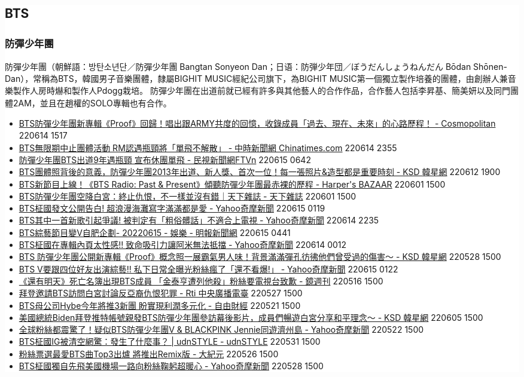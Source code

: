 ## BTS

### 防彈少年團

防彈少年團（朝鮮語：방탄소년단／防彈少年團 Bangtan Sonyeon Dan；日语：防弾少年団／ぼうだんしょうねんだん Bōdan Shōnen-Dan），常稱為BTS，韓國男子音樂團體，隸屬BIGHIT MUSIC經紀公司旗下，為BIGHIT MUSIC第一個獨立製作培養的團體，由創辦人兼音樂製作人房時爀和製作人Pdogg栽培。
防彈少年團在出道前就已經有許多與其他藝人的合作作品，合作藝人包括李昇基、簡美妍以及同門團體2AM，並且在趙權的SOLO專輯也有合作。
- [BTS防彈少年團新專輯《Proof》回歸！唱出跟ARMY共度的回憶，收錄成員「過去、現在、未來」的心路歷程！ - Cosmopolitan](https://www.cosmopolitan.com/tw/entertainment/movies/g40281055/btsproofarmy/ "BTS防彈少年團新專輯《Proof》回歸！唱出跟ARMY共度的回憶，收錄成員「過去、現在、未來」的心路歷程！ - Cosmopolitan") 220614 1517
- [BTS無限期中止團體活動 RM認遇瓶頸將「單飛不解散」 - 中時新聞網 Chinatimes.com](https://www.chinatimes.com/realtimenews/20220614005197-260404 "BTS無限期中止團體活動 RM認遇瓶頸將「單飛不解散」 - 中時新聞網 Chinatimes.com") 220614 2355
- [防彈少年團BTS出道9年遇瓶頸 宣布休團單飛 - 民視新聞網FTVn](https://www.ftvnews.com.tw/news/detail/2022615W0002 "防彈少年團BTS出道9年遇瓶頸 宣布休團單飛 - 民視新聞網FTVn") 220615 0642
- [BTS團體照背後的意義，防彈少年團2013年出道、新人獎、首次一位！每一張照片&造型都是重要時刻 - KSD 韓星網](https://www.koreastardaily.com/tc/news/141780 "BTS團體照背後的意義，防彈少年團2013年出道、新人獎、首次一位！每一張照片&造型都是重要時刻 - KSD 韓星網") 220612 1900
- [BTS新節目上線！《BTS Radio: Past & Present》傾聽防彈少年團最赤裸的歷程 - Harper's BAZAAR](https://www.harpersbazaar.com/tw/celebrity/celebritynews/g40162814/bts-radio-past-and-present/ "BTS新節目上線！《BTS Radio: Past & Present》傾聽防彈少年團最赤裸的歷程 - Harper's BAZAAR") 220601 1500
- [BTS防彈少年團空降白宮：終止仇恨，不一樣並沒有錯｜天下雜誌 - 天下雜誌](https://www.cw.com.tw/article/5121414 "BTS防彈少年團空降白宮：終止仇恨，不一樣並沒有錯｜天下雜誌 - 天下雜誌") 220601 1500
- [BTS柾國發文公開告白! 超浪漫海灘寫字滿滿都是愛 - Yahoo奇摩新聞](https://tw.news.yahoo.com/bts%E6%9F%BE%E5%9C%8B%E7%99%BC%E6%96%87%E5%85%AC%E9%96%8B%E5%91%8A%E7%99%BD-%E8%B6%85%E6%B5%AA%E6%BC%AB%E6%B5%B7%E7%81%98%E5%AF%AB%E5%AD%97%E6%BB%BF%E6%BB%BF%E9%83%BD%E6%98%AF%E6%84%9B-171944137.html "BTS柾國發文公開告白! 超浪漫海灘寫字滿滿都是愛 - Yahoo奇摩新聞") 220615 0119
- [BTS其中一首新歌引起爭議! 被判定有「粗俗髒話」不適合上電視 - Yahoo奇摩新聞](https://tw.news.yahoo.com/bts%E5%85%B6%E4%B8%AD-%E9%A6%96%E6%96%B0%E6%AD%8C%E5%BC%95%E8%B5%B7%E7%88%AD%E8%AD%B0-%E8%A2%AB%E5%88%A4%E5%AE%9A%E6%9C%89-%E7%B2%97%E4%BF%97-%E9%AB%92%E8%A9%B1-143523826.html "BTS其中一首新歌引起爭議! 被判定有「粗俗髒話」不適合上電視 - Yahoo奇摩新聞") 220614 2235
- [BTS綜藝節目變V自肥企劃- 20220615 - 娛樂 - 明報新聞網](https://news.mingpao.com/pns/%E5%A8%9B%E6%A8%82/article/20220615/s00016/1655229815500/bts%E7%B6%9C%E8%97%9D%E7%AF%80%E7%9B%AE%E8%AE%8Av%E8%87%AA%E8%82%A5%E4%BC%81%E5%8A%83 "BTS綜藝節目變V自肥企劃- 20220615 - 娛樂 - 明報新聞網") 220615 0441
- [BTS柾國在專輯內頁太性感!! 致命吸引力讓阿米無法抵擋 - Yahoo奇摩新聞](https://tw.news.yahoo.com/bts%E6%9F%BE%E5%9C%8B%E5%9C%A8%E5%B0%88%E8%BC%AF%E5%85%A7%E9%A0%81%E5%A4%AA%E6%80%A7%E6%84%9F-%E8%87%B4%E5%91%BD%E5%90%B8%E5%BC%95%E5%8A%9B%E8%AE%93%E9%98%BF%E7%B1%B3%E7%84%A1%E6%B3%95%E6%8A%B5%E6%93%8B-161209219.html "BTS柾國在專輯內頁太性感!! 致命吸引力讓阿米無法抵擋 - Yahoo奇摩新聞") 220614 0012
- [BTS 防彈少年團公開新專輯《Proof》概念照一展霸氣男人味！背景滿滿彈孔彷彿他們曾受過的傷害～ - KSD 韓星網](https://www.koreastardaily.com/tc/news/141527 "BTS 防彈少年團公開新專輯《Proof》概念照一展霸氣男人味！背景滿滿彈孔彷彿他們曾受過的傷害～ - KSD 韓星網") 220528 1500
- [BTS V要跟四位好友出演綜藝!! 私下日常全曝光粉絲瘋了「還不看爆!」 - Yahoo奇摩新聞](https://tw.news.yahoo.com/bts-v%E8%A6%81%E8%B7%9F%E5%9B%9B%E4%BD%8D%E5%A5%BD%E5%8F%8B%E5%87%BA%E6%BC%94%E7%B6%9C%E8%97%9D-%E7%A7%81%E4%B8%8B%E6%97%A5%E5%B8%B8%E5%85%A8%E6%9B%9D%E5%85%89%E7%B2%89%E7%B5%B2%E7%98%8B%E4%BA%86-%E9%82%84%E4%B8%8D%E7%9C%8B%E7%88%86-172203326.html "BTS V要跟四位好友出演綜藝!! 私下日常全曝光粉絲瘋了「還不看爆!」 - Yahoo奇摩新聞") 220615 0122
- [《還有明天》死亡名簿出現BTS成員 「金泰亨遭列他殺」粉絲要電視台致歉 - 鏡週刊](https://www.mirrormedia.mg/story/20220516insight005/ "《還有明天》死亡名簿出現BTS成員 「金泰亨遭列他殺」粉絲要電視台致歉 - 鏡週刊") 220516 1500
- [拜登邀請BTS訪問白宮討論反亞裔仇恨犯罪 - Rti 中央廣播電臺](https://www.rti.org.tw/news/view/id/2134113 "拜登邀請BTS訪問白宮討論反亞裔仇恨犯罪 - Rti 中央廣播電臺") 220527 1500
- [BTS母公司Hybe今年將推3新團 盼實現利潤多元化 - 自由財經](https://ec.ltn.com.tw/article/breakingnews/3934474 "BTS母公司Hybe今年將推3新團 盼實現利潤多元化 - 自由財經") 220521 1500
- [美國總統Biden拜登推特帳號親發BTS防彈少年團參訪幕後影片，成員們暢遊白宮分享和平理念～ - KSD 韓星網](https://www.koreastardaily.com/tc/news/141658 "美國總統Biden拜登推特帳號親發BTS防彈少年團參訪幕後影片，成員們暢遊白宮分享和平理念～ - KSD 韓星網") 220605 1500
- [全球粉絲都震驚了！疑似BTS防彈少年團V & BLACKPINK Jennie同遊濟州島 - Yahoo奇摩新聞](https://tw.news.yahoo.com/%E5%85%A8%E7%90%83%E7%B2%89%E7%B5%B2%E9%83%BD%E9%9C%87%E9%A9%9A%E4%BA%86-%E7%96%91%E4%BC%BCbts%E9%98%B2%E5%BD%88%E5%B0%91%E5%B9%B4%E5%9C%98v-blackpink-jennie%E5%90%8C%E9%81%8A%E6%BF%9F%E5%B7%9E%E5%B3%B6-014600986.html "全球粉絲都震驚了！疑似BTS防彈少年團V & BLACKPINK Jennie同遊濟州島 - Yahoo奇摩新聞") 220522 1500
- [BTS柾國IG被清空網驚：發生了什麼事？ | udnSTYLE - udnSTYLE](https://style.udn.com/style/story/8065/6353576 "BTS柾國IG被清空網驚：發生了什麼事？ | udnSTYLE - udnSTYLE") 220531 1500
- [粉絲票選最愛BTS曲Top3出爐 將推出Remix版 - 大紀元](https://www.epochtimes.com/b5/22/5/26/n13745740.htm "粉絲票選最愛BTS曲Top3出爐 將推出Remix版 - 大紀元") 220526 1500
- [BTS柾國獨自先飛美國機場一路向粉絲鞠躬超暖心 - Yahoo奇摩新聞](https://tw.news.yahoo.com/bts%E6%9F%BE%E5%9C%8B%E7%8D%A8%E8%87%AA%E5%85%88%E9%A3%9B%E7%BE%8E%E5%9C%8B-%E6%A9%9F%E5%A0%B4-%E8%B7%AF%E5%90%91%E7%B2%89%E7%B5%B2%E9%9E%A0%E8%BA%AC%E8%B6%85%E6%9A%96%E5%BF%83-092424617.html "BTS柾國獨自先飛美國機場一路向粉絲鞠躬超暖心 - Yahoo奇摩新聞") 220528 1500
